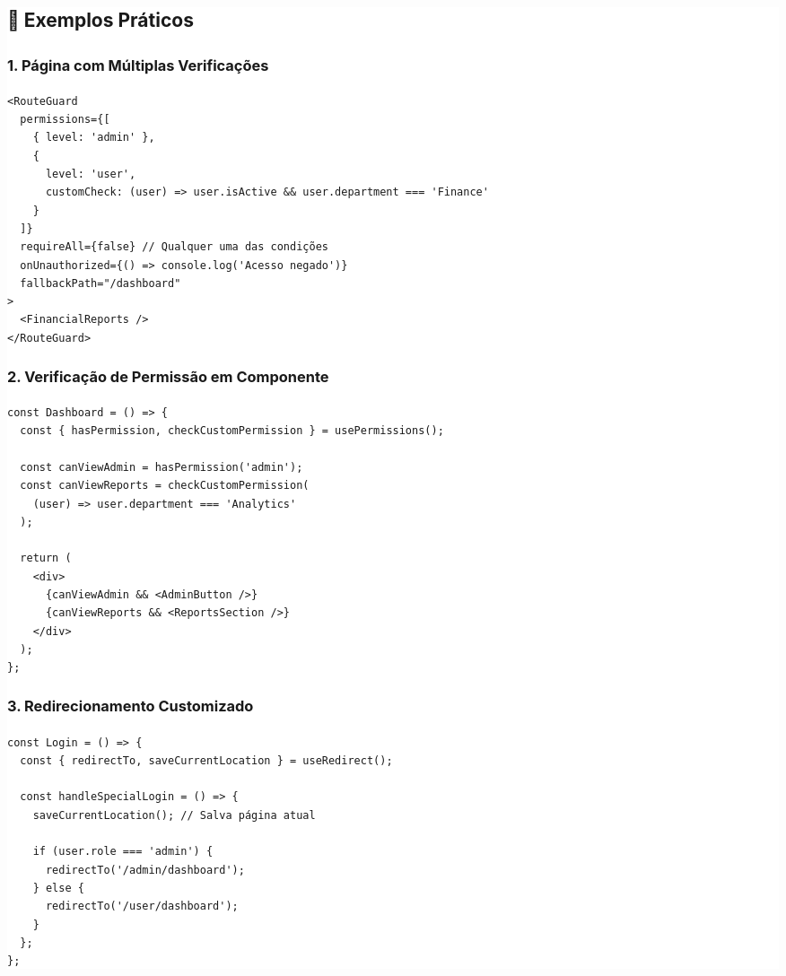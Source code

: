 ## 🎯 Exemplos Práticos

### **1. Página com Múltiplas Verificações**
```tsx
<RouteGuard
  permissions={[
    { level: 'admin' },
    { 
      level: 'user',
      customCheck: (user) => user.isActive && user.department === 'Finance'
    }
  ]}
  requireAll={false} // Qualquer uma das condições
  onUnauthorized={() => console.log('Acesso negado')}
  fallbackPath="/dashboard"
>
  <FinancialReports />
</RouteGuard>
```

### **2. Verificação de Permissão em Componente**
```tsx
const Dashboard = () => {
  const { hasPermission, checkCustomPermission } = usePermissions();
  
  const canViewAdmin = hasPermission('admin');
  const canViewReports = checkCustomPermission(
    (user) => user.department === 'Analytics'
  );

  return (
    <div>
      {canViewAdmin && <AdminButton />}
      {canViewReports && <ReportsSection />}
    </div>
  );
};
```

### **3. Redirecionamento Customizado**
```tsx
const Login = () => {
  const { redirectTo, saveCurrentLocation } = useRedirect();
  
  const handleSpecialLogin = () => {
    saveCurrentLocation(); // Salva página atual
    
    if (user.role === 'admin') {
      redirectTo('/admin/dashboard');
    } else {
      redirectTo('/user/dashboard');
    }
  };
};
```
